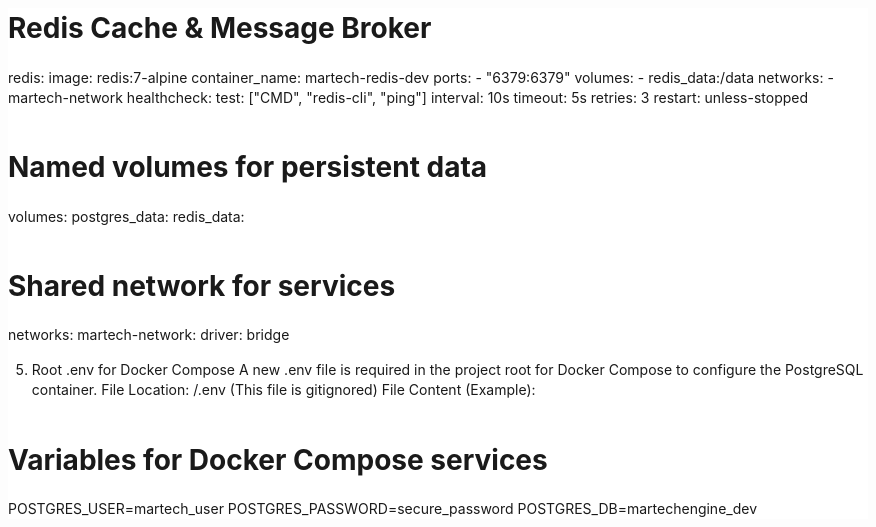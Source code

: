   # Redis Cache & Message Broker
  redis:
    image: redis:7-alpine
    container_name: martech-redis-dev
    ports:
      - "6379:6379"
    volumes:
      - redis_data:/data
    networks:
      - martech-network
    healthcheck:
      test: ["CMD", "redis-cli", "ping"]
      interval: 10s
      timeout: 5s
      retries: 3
    restart: unless-stopped

# Named volumes for persistent data
volumes:
  postgres_data:
  redis_data:

# Shared network for services
networks:
  martech-network:
    driver: bridge

5. Root .env for Docker Compose
A new .env file is required in the project root for Docker Compose to configure the PostgreSQL container.
File Location: /.env (This file is gitignored)
File Content (Example):

# Variables for Docker Compose services
POSTGRES_USER=martech_user
POSTGRES_PASSWORD=secure_password
POSTGRES_DB=martechengine_dev